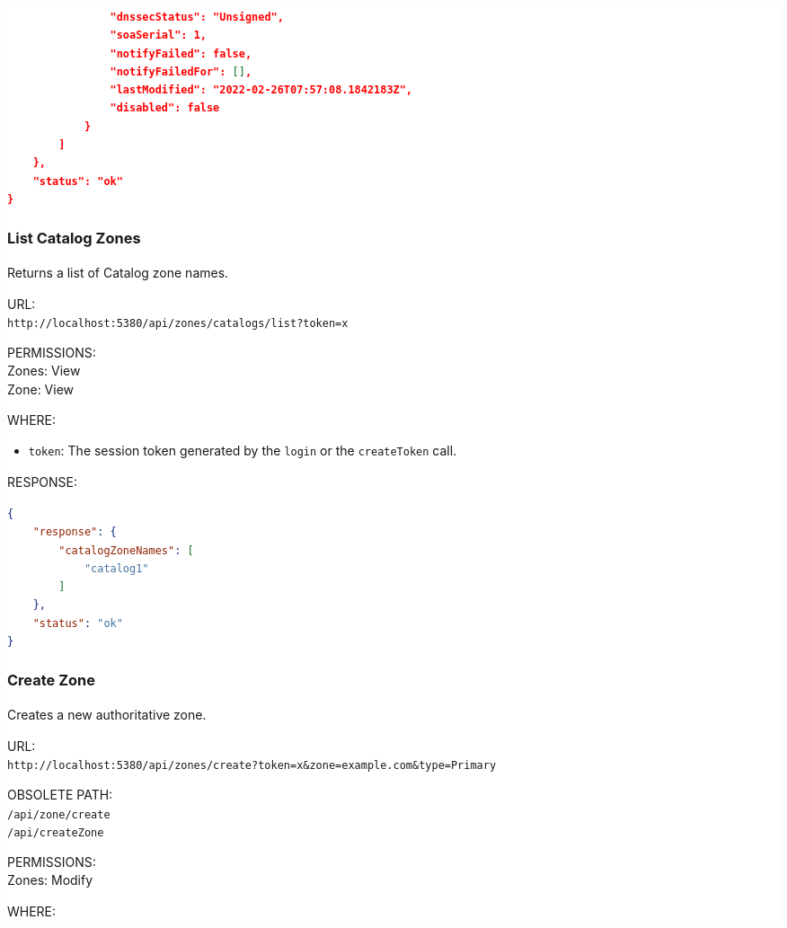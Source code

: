 ```json
                "dnssecStatus": "Unsigned",
                "soaSerial": 1,
                "notifyFailed": false,
                "notifyFailedFor": [],
                "lastModified": "2022-02-26T07:57:08.1842183Z",
                "disabled": false
            }
        ]
    },
    "status": "ok"
}
```

### List Catalog Zones

Returns a list of Catalog zone names.

URL:\
`http://localhost:5380/api/zones/catalogs/list?token=x`

PERMISSIONS:\
Zones: View\
Zone: View

WHERE:

- `token`: The session token generated by the `login` or the `createToken` call.

RESPONSE:

```json
{
    "response": {
        "catalogZoneNames": [
            "catalog1"
        ]
    },
    "status": "ok"
}
```

### Create Zone

Creates a new authoritative zone.

URL:\
`http://localhost:5380/api/zones/create?token=x&zone=example.com&type=Primary`

OBSOLETE PATH:\
`/api/zone/create`\
`/api/createZone`

PERMISSIONS:\
Zones: Modify

WHERE:

